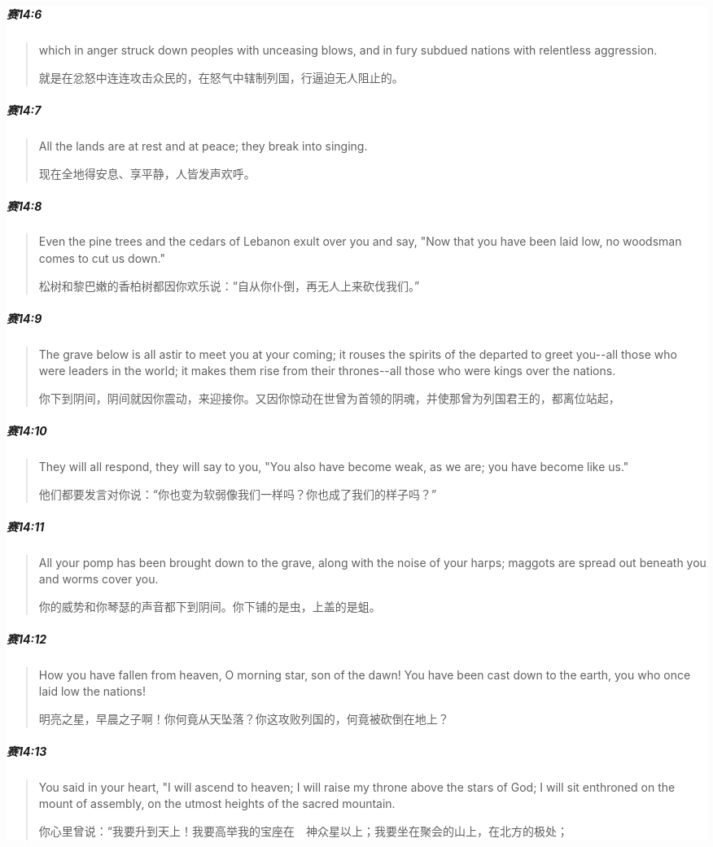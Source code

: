 
##### 赛14:6
> which in anger struck down peoples with unceasing blows, and in fury subdued nations with relentless aggression.
>
> 就是在忿怒中连连攻击众民的，在怒气中辖制列国，行逼迫无人阻止的。


##### 赛14:7
> All the lands are at rest and at peace; they break into singing.
>
> 现在全地得安息、享平静，人皆发声欢呼。


##### 赛14:8
> Even the pine trees and the cedars of Lebanon exult over you and say, "Now that you have been laid low, no woodsman comes to cut us down."
>
> 松树和黎巴嫩的香柏树都因你欢乐说：“自从你仆倒，再无人上来砍伐我们。”


##### 赛14:9
> The grave below is all astir to meet you at your coming; it rouses the spirits of the departed to greet you--all those who were leaders in the world; it makes them rise from their thrones--all those who were kings over the nations.
>
> 你下到阴间，阴间就因你震动，来迎接你。又因你惊动在世曾为首领的阴魂，并使那曾为列国君王的，都离位站起，


##### 赛14:10
> They will all respond, they will say to you, "You also have become weak, as we are; you have become like us."
>
> 他们都要发言对你说：“你也变为软弱像我们一样吗？你也成了我们的样子吗？”


##### 赛14:11
> All your pomp has been brought down to the grave, along with the noise of your harps; maggots are spread out beneath you and worms cover you.
>
> 你的威势和你琴瑟的声音都下到阴间。你下铺的是虫，上盖的是蛆。


##### 赛14:12
> How you have fallen from heaven, O morning star, son of the dawn! You have been cast down to the earth, you who once laid low the nations!
>
> 明亮之星，早晨之子啊！你何竟从天坠落？你这攻败列国的，何竟被砍倒在地上？


##### 赛14:13
> You said in your heart, "I will ascend to heaven; I will raise my throne above the stars of God; I will sit enthroned on the mount of assembly, on the utmost heights of the sacred mountain.
>
> 你心里曾说：“我要升到天上！我要高举我的宝座在　神众星以上；我要坐在聚会的山上，在北方的极处；
